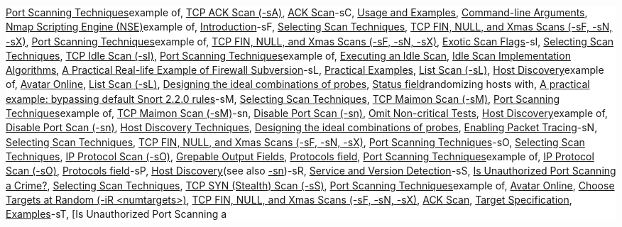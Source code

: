 [Port Scanning Techniques](https://nmap.org/book/man-port-scanning-techniques.html)example of, [TCP ACK Scan (-sA)](https://nmap.org/book/scan-methods-ack-scan.html), [ACK Scan](https://nmap.org/book/determining-firewall-rules.html#defeating-firewalls-ids-ackscan)-sC, [Usage and Examples](https://nmap.org/book/nse-usage.html), [Command-line Arguments](https://nmap.org/book/nse-usage.html#nse-cmd-line-args), [Nmap Scripting Engine (NSE)](https://nmap.org/book/man-nse.html)example of, [Introduction](https://nmap.org/book/nse.html#nse-intro)-sF, [Selecting Scan Techniques](https://nmap.org/book/port-scanning-options.html#port-scanning-options-scantypes), [TCP FIN, NULL, and Xmas Scans (-sF, -sN, -sX)](https://nmap.org/book/scan-methods-null-fin-xmas-scan.html), [Port Scanning Techniques](https://nmap.org/book/man-port-scanning-techniques.html)example of, [TCP FIN, NULL, and Xmas Scans (-sF, -sN, -sX)](https://nmap.org/book/scan-methods-null-fin-xmas-scan.html), [Exotic Scan Flags](https://nmap.org/book/firewall-subversion.html#fw-exotic-flags)-sI, [Selecting Scan Techniques](https://nmap.org/book/port-scanning-options.html#port-scanning-options-scantypes), [TCP Idle Scan (-sI)](https://nmap.org/book/idlescan.html), [Port Scanning Techniques](https://nmap.org/book/man-port-scanning-techniques.html)example of, [Executing an Idle Scan](https://nmap.org/book/idlescan.html#scan-methods-idle-scan-execution), [Idle Scan Implementation Algorithms](https://nmap.org/book/idlescan.html#scan-methods-idle-scan-algorithms), [A Practical Real-life Example of Firewall Subversion](https://nmap.org/book/firewall-subversion.html#fw-subversion-example)-sL, [Practical Examples](https://nmap.org/book/host-discovery-specify-targets.html#host-discovery-practical), [List Scan (-sL)](https://nmap.org/book/host-discovery-controls.html#host-discovery-list-scan), [Host Discovery](https://nmap.org/book/man-host-discovery.html)example of, [Avatar Online](https://nmap.org/book/nmap-overview-and-demos.html#nmap-overview-avatar), [List Scan (-sL)](https://nmap.org/book/host-discovery-controls.html#host-discovery-list-scan), [Designing the ideal combinations of probes](https://nmap.org/book/host-discovery-strategies.html#host-discovery-ideal-probes), [Status field](https://nmap.org/book/output-formats-grepable-output.html#output-formats-grepable-fields-status)randomizing hosts with, [A practical example: bypassing default Snort 2.2.0 rules](https://nmap.org/book/subvert-ids.html#defeating-ids-snort-portscan)-sM, [Selecting Scan Techniques](https://nmap.org/book/port-scanning-options.html#port-scanning-options-scantypes), [TCP Maimon Scan (-sM)](https://nmap.org/book/scan-methods-maimon-scan.html), [Port Scanning Techniques](https://nmap.org/book/man-port-scanning-techniques.html)example of, [TCP Maimon Scan (-sM)](https://nmap.org/book/scan-methods-maimon-scan.html)-sn, [Disable Port Scan (-sn)](https://nmap.org/book/host-discovery-controls.html#host-discovery-sn), [Omit Non-critical Tests](https://nmap.org/book/reduce-scantime.html#reduce-scantime-omit-tests), [Host Discovery](https://nmap.org/book/man-host-discovery.html)example of, [Disable Port Scan (-sn)](https://nmap.org/book/host-discovery-controls.html#host-discovery-sn), [Host Discovery Techniques](https://nmap.org/book/host-discovery-techniques.html), [Designing the ideal combinations of probes](https://nmap.org/book/host-discovery-strategies.html#host-discovery-ideal-probes), [Enabling Packet Tracing](https://nmap.org/book/output-formats-commandline-flags.html#output-formats-flags-packet-trace)-sN, [Selecting Scan Techniques](https://nmap.org/book/port-scanning-options.html#port-scanning-options-scantypes), [TCP FIN, NULL, and Xmas Scans (-sF, -sN, -sX)](https://nmap.org/book/scan-methods-null-fin-xmas-scan.html), [Port Scanning Techniques](https://nmap.org/book/man-port-scanning-techniques.html)-sO, [Selecting Scan Techniques](https://nmap.org/book/port-scanning-options.html#port-scanning-options-scantypes), [IP Protocol Scan (-sO)](https://nmap.org/book/scan-methods-ip-protocol-scan.html), [Grepable Output Fields](https://nmap.org/book/output-formats-grepable-output.html#output-formats-grepable-fields), [Protocols field](https://nmap.org/book/output-formats-grepable-output.html#output-formats-grepable-fields-protocol), [Port Scanning Techniques](https://nmap.org/book/man-port-scanning-techniques.html)example of, [IP Protocol Scan (-sO)](https://nmap.org/book/scan-methods-ip-protocol-scan.html), [Protocols field](https://nmap.org/book/output-formats-grepable-output.html#output-formats-grepable-fields-protocol)-sP, [Host Discovery](https://nmap.org/book/man-host-discovery.html)(see also [-sn](https://nmap.org/book/idx.html#ientry-idm45818756160336))-sR, [Service and Version Detection](https://nmap.org/book/man-version-detection.html)-sS, [Is Unauthorized Port Scanning a
Crime?](https://nmap.org/book/legal-issues.html#legal-crime), [Selecting Scan Techniques](https://nmap.org/book/port-scanning-options.html#port-scanning-options-scantypes), [TCP SYN (Stealth) Scan (-sS)](https://nmap.org/book/synscan.html), [Port Scanning Techniques](https://nmap.org/book/man-port-scanning-techniques.html)example of, [Avatar Online](https://nmap.org/book/nmap-overview-and-demos.html#nmap-overview-avatar), [Choose Targets at Random (-iR \<numtargets\>)](https://nmap.org/book/host-discovery-specify-targets.html#host-discovery-iR), [TCP FIN, NULL, and Xmas Scans (-sF, -sN, -sX)](https://nmap.org/book/scan-methods-null-fin-xmas-scan.html), [ACK Scan](https://nmap.org/book/determining-firewall-rules.html#defeating-firewalls-ids-ackscan), [Target Specification](https://nmap.org/book/man-target-specification.html), [Examples](https://nmap.org/book/man-examples.html)-sT, [Is Unauthorized Port Scanning a